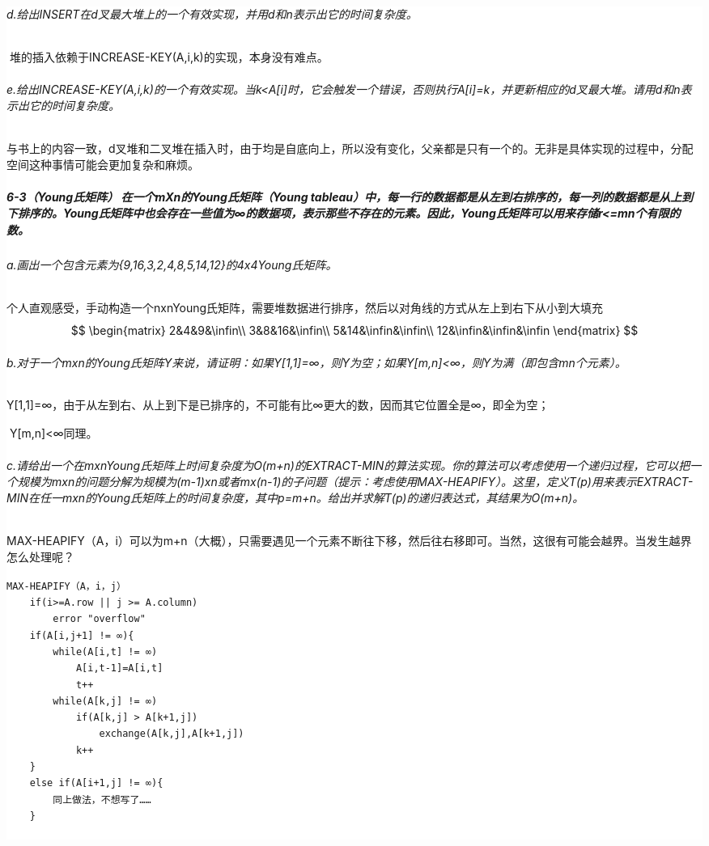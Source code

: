 ###### d.给出INSERT在d叉最大堆上的一个有效实现，并用d和n表示出它的时间复杂度。

​	堆的插入依赖于INCREASE-KEY(A,i,k)的实现，本身没有难点。

###### e.给出INCREASE-KEY(A,i,k)的一个有效实现。当k<A[i]时，它会触发一个错误，否则执行A[i]=k，并更新相应的d叉最大堆。请用d和n表示出它的时间复杂度。

​	与书上的内容一致，d叉堆和二叉堆在插入时，由于均是自底向上，所以没有变化，父亲都是只有一个的。无非是具体实现的过程中，分配空间这种事情可能会更加复杂和麻烦。

##### 6-3（Young氏矩阵） 在一个mXn的Young氏矩阵（Young tableau）中，每一行的数据都是从左到右排序的，每一列的数据都是从上到下排序的。Young氏矩阵中也会存在一些值为∞的数据项，表示那些不存在的元素。因此，Young氏矩阵可以用来存储r<=mn个有限的数。

###### a.画出一个包含元素为{9,16,3,2,4,8,5,14,12}的4x4Young氏矩阵。

​	个人直观感受，手动构造一个nxnYoung氏矩阵，需要堆数据进行排序，然后以对角线的方式从左上到右下从小到大填充
$$
\begin{matrix}
2&4&9&\infin\\
3&8&16&\infin\\
5&14&\infin&\infin\\
12&\infin&\infin&\infin
\end{matrix}
$$

###### b.对于一个mxn的Young氏矩阵Y来说，请证明：如果Y[1,1]=∞，则Y为空；如果Y[m,n]<∞，则Y为满（即包含mn个元素）。

​	Y[1,1]=∞，由于从左到右、从上到下是已排序的，不可能有比∞更大的数，因而其它位置全是∞，即全为空；

​	Y[m,n]<∞同理。

###### c.请给出一个在mxnYoung氏矩阵上时间复杂度为O(m+n)的EXTRACT-MIN的算法实现。你的算法可以考虑使用一个递归过程，它可以把一个规模为mxn的问题分解为规模为(m-1)xn或者mx(n-1)的子问题（提示：考虑使用MAX-HEAPIFY）。这里，定义T(p)用来表示EXTRACT-MIN在任一mxn的Young氏矩阵上的时间复杂度，其中p=m+n。给出并求解T(p)的递归表达式，其结果为O(m+n)。

​	MAX-HEAPIFY（A，i）可以为m+n（大概），只需要遇见一个元素不断往下移，然后往右移即可。当然，这很有可能会越界。当发生越界怎么处理呢？

```
MAX-HEAPIFY（A，i，j）
	if(i>=A.row || j >= A.column)
		error "overflow"
	if(A[i,j+1] != ∞){
		while(A[i,t] != ∞)
			A[i,t-1]=A[i,t]
			t++
		while(A[k,j] != ∞)
			if(A[k,j] > A[k+1,j])
				exchange(A[k,j],A[k+1,j])
			k++
	}
	else if(A[i+1,j] != ∞){
		同上做法，不想写了……
	}
	
```
